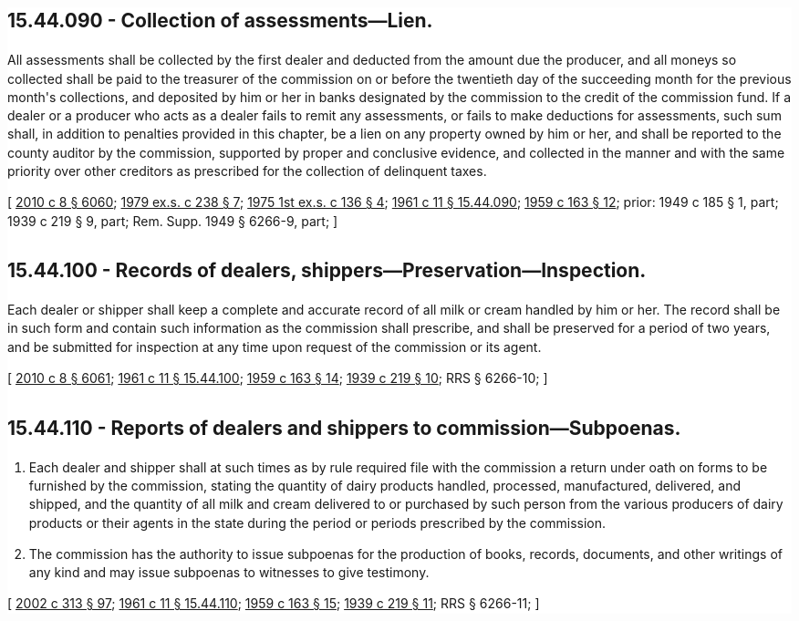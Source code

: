 ## 15.44.090 - Collection of assessments—Lien.
All assessments shall be collected by the first dealer and deducted from the amount due the producer, and all moneys so collected shall be paid to the treasurer of the commission on or before the twentieth day of the succeeding month for the previous month's collections, and deposited by him or her in banks designated by the commission to the credit of the commission fund. If a dealer or a producer who acts as a dealer fails to remit any assessments, or fails to make deductions for assessments, such sum shall, in addition to penalties provided in this chapter, be a lien on any property owned by him or her, and shall be reported to the county auditor by the commission, supported by proper and conclusive evidence, and collected in the manner and with the same priority over other creditors as prescribed for the collection of delinquent taxes.

\[ [2010 c 8 § 6060](https://lawfilesext.leg.wa.gov/biennium/2009-10/Pdf/Bills/Session%20Laws/Senate/6239-S.SL.pdf?cite=2010%20c%208%20§%206060); [1979 ex.s. c 238 § 7](https://leg.wa.gov/CodeReviser/documents/sessionlaw/1979ex1c238.pdf?cite=1979%20ex.s.%20c%20238%20§%207); [1975 1st ex.s. c 136 § 4](https://leg.wa.gov/CodeReviser/documents/sessionlaw/1975ex1c136.pdf?cite=1975%201st%20ex.s.%20c%20136%20§%204); [1961 c 11 § 15.44.090](https://leg.wa.gov/CodeReviser/documents/sessionlaw/1961c11.pdf?cite=1961%20c%2011%20§%2015.44.090); [1959 c 163 § 12](https://leg.wa.gov/CodeReviser/documents/sessionlaw/1959c163.pdf?cite=1959%20c%20163%20§%2012); prior: 1949 c 185 § 1, part; 1939 c 219 § 9, part; Rem. Supp. 1949 § 6266-9, part; \]

## 15.44.100 - Records of dealers, shippers—Preservation—Inspection.
Each dealer or shipper shall keep a complete and accurate record of all milk or cream handled by him or her. The record shall be in such form and contain such information as the commission shall prescribe, and shall be preserved for a period of two years, and be submitted for inspection at any time upon request of the commission or its agent.

\[ [2010 c 8 § 6061](https://lawfilesext.leg.wa.gov/biennium/2009-10/Pdf/Bills/Session%20Laws/Senate/6239-S.SL.pdf?cite=2010%20c%208%20§%206061); [1961 c 11 § 15.44.100](https://leg.wa.gov/CodeReviser/documents/sessionlaw/1961c11.pdf?cite=1961%20c%2011%20§%2015.44.100); [1959 c 163 § 14](https://leg.wa.gov/CodeReviser/documents/sessionlaw/1959c163.pdf?cite=1959%20c%20163%20§%2014); [1939 c 219 § 10](https://leg.wa.gov/CodeReviser/documents/sessionlaw/1939c219.pdf?cite=1939%20c%20219%20§%2010); RRS § 6266-10; \]

## 15.44.110 - Reports of dealers and shippers to commission—Subpoenas.
1. Each dealer and shipper shall at such times as by rule required file with the commission a return under oath on forms to be furnished by the commission, stating the quantity of dairy products handled, processed, manufactured, delivered, and shipped, and the quantity of all milk and cream delivered to or purchased by such person from the various producers of dairy products or their agents in the state during the period or periods prescribed by the commission.

2. The commission has the authority to issue subpoenas for the production of books, records, documents, and other writings of any kind and may issue subpoenas to witnesses to give testimony.

\[ [2002 c 313 § 97](https://lawfilesext.leg.wa.gov/biennium/2001-02/Pdf/Bills/Session%20Laws/House/2688-S.SL.pdf?cite=2002%20c%20313%20§%2097); [1961 c 11 § 15.44.110](https://leg.wa.gov/CodeReviser/documents/sessionlaw/1961c11.pdf?cite=1961%20c%2011%20§%2015.44.110); [1959 c 163 § 15](https://leg.wa.gov/CodeReviser/documents/sessionlaw/1959c163.pdf?cite=1959%20c%20163%20§%2015); [1939 c 219 § 11](https://leg.wa.gov/CodeReviser/documents/sessionlaw/1939c219.pdf?cite=1939%20c%20219%20§%2011); RRS § 6266-11; \]
